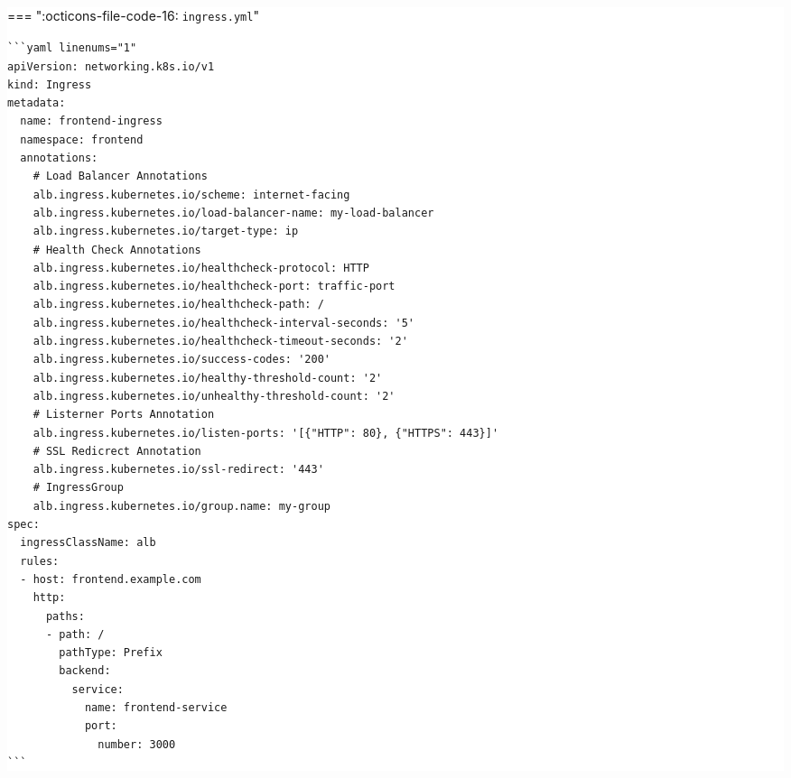 === ":octicons-file-code-16: `ingress.yml`"

    ```yaml linenums="1"
    apiVersion: networking.k8s.io/v1
    kind: Ingress
    metadata:
      name: frontend-ingress
      namespace: frontend
      annotations:
        # Load Balancer Annotations
        alb.ingress.kubernetes.io/scheme: internet-facing
        alb.ingress.kubernetes.io/load-balancer-name: my-load-balancer
        alb.ingress.kubernetes.io/target-type: ip
        # Health Check Annotations
        alb.ingress.kubernetes.io/healthcheck-protocol: HTTP
        alb.ingress.kubernetes.io/healthcheck-port: traffic-port
        alb.ingress.kubernetes.io/healthcheck-path: /
        alb.ingress.kubernetes.io/healthcheck-interval-seconds: '5'
        alb.ingress.kubernetes.io/healthcheck-timeout-seconds: '2'
        alb.ingress.kubernetes.io/success-codes: '200'
        alb.ingress.kubernetes.io/healthy-threshold-count: '2'
        alb.ingress.kubernetes.io/unhealthy-threshold-count: '2'
        # Listerner Ports Annotation
        alb.ingress.kubernetes.io/listen-ports: '[{"HTTP": 80}, {"HTTPS": 443}]'
        # SSL Redicrect Annotation
        alb.ingress.kubernetes.io/ssl-redirect: '443'
        # IngressGroup
        alb.ingress.kubernetes.io/group.name: my-group
    spec:
      ingressClassName: alb
      rules:
      - host: frontend.example.com
        http:
          paths:
          - path: /
            pathType: Prefix
            backend:
              service:
                name: frontend-service
                port:
                  number: 3000
    ```



[reyanshkharga/nodeapp:mongo]: https://hub.docker.com/r/reyanshkharga/nodeapp
[reyanshkharga/reactapp:v1]: https://hub.docker.com/r/reyanshkharga/reactapp
[mongo:5.0.2]: https://hub.docker.com/_/mongo
[IngressGroup]: https://kloudkoncepts.com/kubernetes-on-eks/ingress/ingress-with-ingressgroup/
[dynamic provisioning]: https://kloudkoncepts.com/kubernetes-on-eks/kubernetes-fundamentals/storage-in-kubernetes/persistent-volume-using-amazon-ebs/dynamic-provisioning-of-pv-using-ebs/
[Kubernetes Resource Creation Order]: https://stackoverflow.com/a/56009748/10065458
[persistent volume]: https://kloudkoncepts.com/kubernetes-on-eks/kubernetes-fundamentals/storage-in-kubernetes/persistent-volumes/introduction-to-persistent-volumes/
[AWS Load Balancer Controller]: https://kloudkoncepts.com/kubernetes-on-eks/ingress/aws-load-balancer-controller/introduction-to-aws-load-balancer-controller/
[ExternalDNS]: https://kloudkoncepts.com/kubernetes-on-eks/external-dns/introduction-to-external-dns/